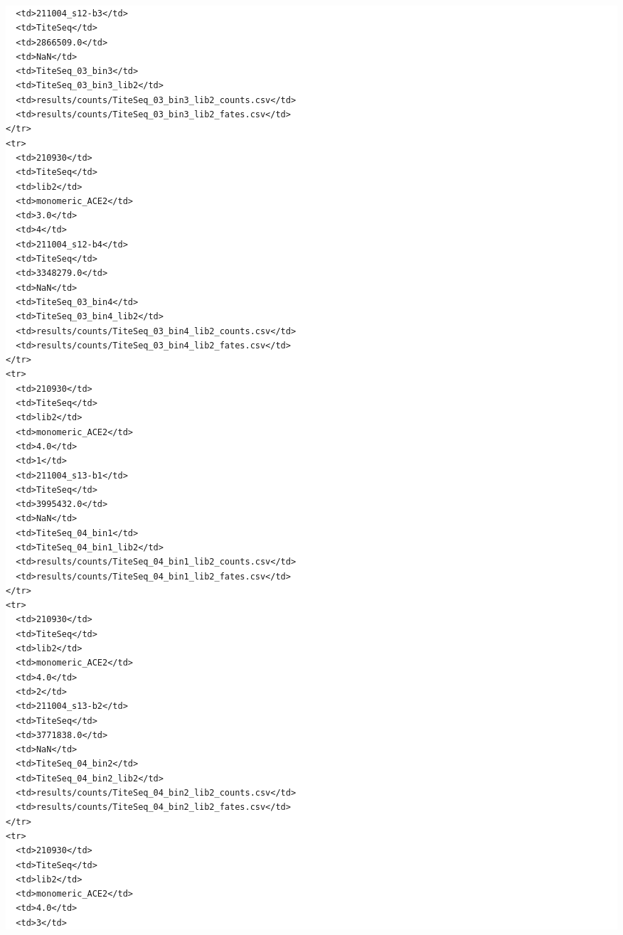       <td>211004_s12-b3</td>
      <td>TiteSeq</td>
      <td>2866509.0</td>
      <td>NaN</td>
      <td>TiteSeq_03_bin3</td>
      <td>TiteSeq_03_bin3_lib2</td>
      <td>results/counts/TiteSeq_03_bin3_lib2_counts.csv</td>
      <td>results/counts/TiteSeq_03_bin3_lib2_fates.csv</td>
    </tr>
    <tr>
      <td>210930</td>
      <td>TiteSeq</td>
      <td>lib2</td>
      <td>monomeric_ACE2</td>
      <td>3.0</td>
      <td>4</td>
      <td>211004_s12-b4</td>
      <td>TiteSeq</td>
      <td>3348279.0</td>
      <td>NaN</td>
      <td>TiteSeq_03_bin4</td>
      <td>TiteSeq_03_bin4_lib2</td>
      <td>results/counts/TiteSeq_03_bin4_lib2_counts.csv</td>
      <td>results/counts/TiteSeq_03_bin4_lib2_fates.csv</td>
    </tr>
    <tr>
      <td>210930</td>
      <td>TiteSeq</td>
      <td>lib2</td>
      <td>monomeric_ACE2</td>
      <td>4.0</td>
      <td>1</td>
      <td>211004_s13-b1</td>
      <td>TiteSeq</td>
      <td>3995432.0</td>
      <td>NaN</td>
      <td>TiteSeq_04_bin1</td>
      <td>TiteSeq_04_bin1_lib2</td>
      <td>results/counts/TiteSeq_04_bin1_lib2_counts.csv</td>
      <td>results/counts/TiteSeq_04_bin1_lib2_fates.csv</td>
    </tr>
    <tr>
      <td>210930</td>
      <td>TiteSeq</td>
      <td>lib2</td>
      <td>monomeric_ACE2</td>
      <td>4.0</td>
      <td>2</td>
      <td>211004_s13-b2</td>
      <td>TiteSeq</td>
      <td>3771838.0</td>
      <td>NaN</td>
      <td>TiteSeq_04_bin2</td>
      <td>TiteSeq_04_bin2_lib2</td>
      <td>results/counts/TiteSeq_04_bin2_lib2_counts.csv</td>
      <td>results/counts/TiteSeq_04_bin2_lib2_fates.csv</td>
    </tr>
    <tr>
      <td>210930</td>
      <td>TiteSeq</td>
      <td>lib2</td>
      <td>monomeric_ACE2</td>
      <td>4.0</td>
      <td>3</td>